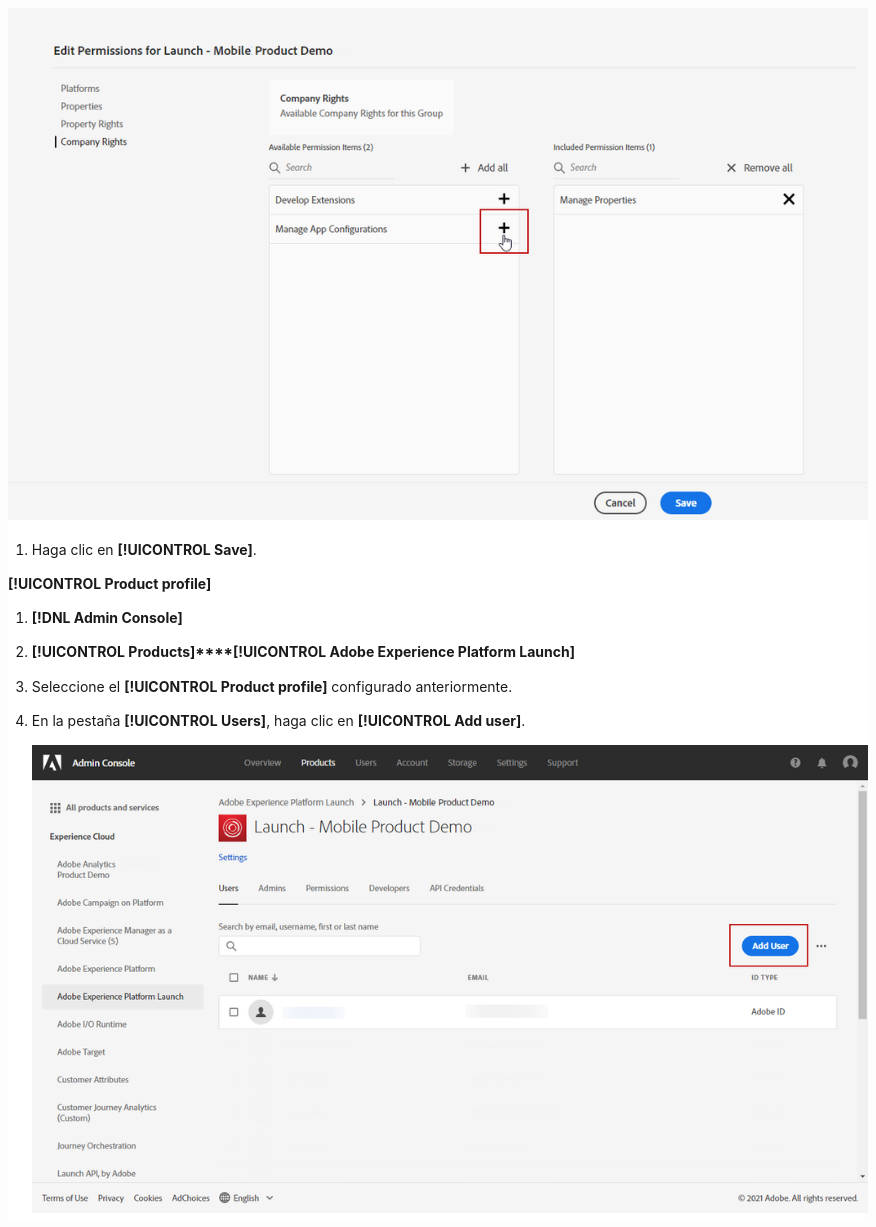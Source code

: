    ![](assets/push_product_5.png)

1. Haga clic en **[!UICONTROL Save]**.

**[!UICONTROL Product profile]**

1. **[!DNL Admin Console]**

1. **[!UICONTROL Products]****[!UICONTROL Adobe Experience Platform Launch]**

1. Seleccione el **[!UICONTROL Product profile]** configurado anteriormente.

1. En la pestaña **[!UICONTROL Users]**, haga clic en **[!UICONTROL Add user]**.

   ![](assets/push_product_6.png)
